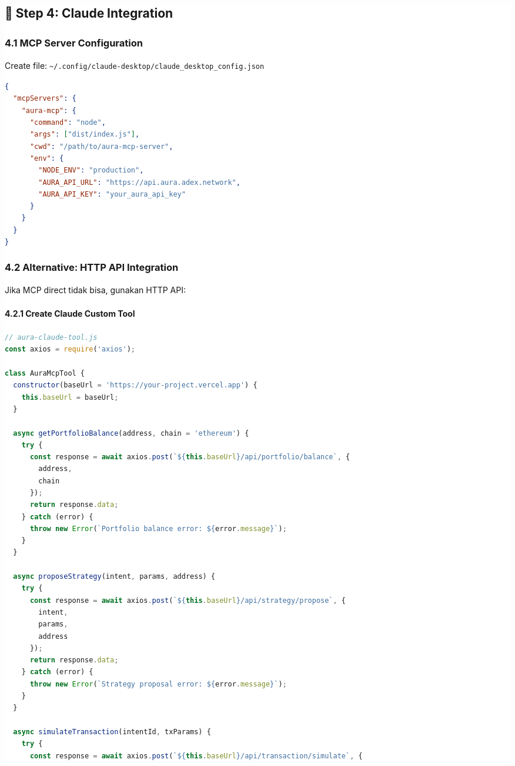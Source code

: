 
## 🤖 **Step 4: Claude Integration**

### **4.1 MCP Server Configuration**
Create file: `~/.config/claude-desktop/claude_desktop_config.json`
```json
{
  "mcpServers": {
    "aura-mcp": {
      "command": "node",
      "args": ["dist/index.js"],
      "cwd": "/path/to/aura-mcp-server",
      "env": {
        "NODE_ENV": "production",
        "AURA_API_URL": "https://api.aura.adex.network",
        "AURA_API_KEY": "your_aura_api_key"
      }
    }
  }
}
```

### **4.2 Alternative: HTTP API Integration**
Jika MCP direct tidak bisa, gunakan HTTP API:

#### **4.2.1 Create Claude Custom Tool**
```javascript
// aura-claude-tool.js
const axios = require('axios');

class AuraMcpTool {
  constructor(baseUrl = 'https://your-project.vercel.app') {
    this.baseUrl = baseUrl;
  }

  async getPortfolioBalance(address, chain = 'ethereum') {
    try {
      const response = await axios.post(`${this.baseUrl}/api/portfolio/balance`, {
        address,
        chain
      });
      return response.data;
    } catch (error) {
      throw new Error(`Portfolio balance error: ${error.message}`);
    }
  }

  async proposeStrategy(intent, params, address) {
    try {
      const response = await axios.post(`${this.baseUrl}/api/strategy/propose`, {
        intent,
        params,
        address
      });
      return response.data;
    } catch (error) {
      throw new Error(`Strategy proposal error: ${error.message}`);
    }
  }

  async simulateTransaction(intentId, txParams) {
    try {
      const response = await axios.post(`${this.baseUrl}/api/transaction/simulate`, {
```